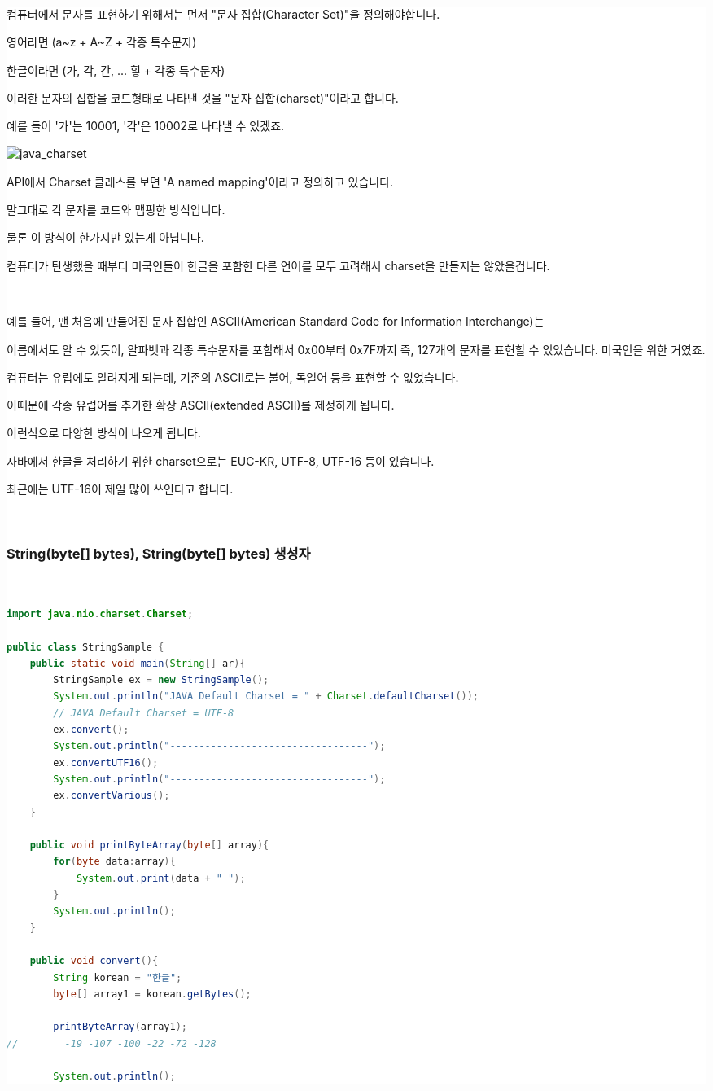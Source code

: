 컴퓨터에서 문자를 표현하기 위해서는 먼저 "문자 집합(Character Set)"을 정의해야합니다.

영어라면 (a~z + A~Z + 각종 특수문자)

한글이라면 (가, 각, 간, ... 힣 + 각종 특수문자)

이러한 문자의 집합을 코드형태로 나타낸 것을 "문자 집합(charset)"이라고 합니다.

예를 들어 '가'는 10001, '각'은 10002로 나타낼 수 있겠죠.

![java_charset](https://lh3.googleusercontent.com/CR-fbEx5rY4aXanTCQ19CWZtfG66FHJ2-12Dl2xCnbuXJQEWRgGMdEmpsmQWFj3IAJq1IZTIptExUkSH3RxeHZPbbyVP-mrDyBl4d2k_vaw3KUcgpJ7JbcWFsfgJfJ7SGx0S_cTsUEAW6RSShUcU6JXtavkZGlECUEha2wk88LH1lz8Gv2iUCg_dwq4QxHrtE_CSgNUDgB5aZhLrJEQEBVcnMIn5Hp24_uiMtXhOzIQlDza0_UIl-UY765fBZN2EvzZIWpGN49CgEEk964EvdyePe4YNh3uzYHamSUDdCYgBBke3hVYyH_zpxVFa4H0U4hTjXidH7HH0qrl1cRnZ7LFH96i1yZvXA2-N6etoV7LSRA_4sOOG4u4RWm01WIDbB0qLc8SzWLSDJalsYzsPehFAJRBIPvmBITcCntP5reDjOZaBZM7pI9YPie3sTzdsCLo8jHoY1iaGRr7bLfcFPSzrPC2kM1_gQzDfSbZ_Tzvz-HKquFXpbOWHnQHvWAA6R21HY1-9VfTM76xETY6F029A66asE2DRKKyjUEoa9s_A5_FCZEZ6Slfr5AB69KWvC0JEopJ0STVWySnxA8A1HjYZb0QWZ87qyPHze9gdQg=w2790-h1258-no)

API에서 Charset 클래스를 보면 'A named mapping'이라고 정의하고 있습니다.

말그대로 각 문자를 코드와 맵핑한 방식입니다.

물론 이 방식이 한가지만 있는게 아닙니다.

컴퓨터가 탄생했을 때부터 미국인들이 한글을 포함한 다른 언어를 모두 고려해서 charset을 만들지는 않았을겁니다.

<br>

예를 들어, 맨 처음에 만들어진 문자 집합인 ASCII(American Standard Code for Information Interchange)는

이름에서도 알 수 있듯이, 알파벳과 각종 특수문자를 포함해서 0x00부터 0x7F까지 즉, 127개의 문자를 표현할 수 있었습니다. 미국인을 위한 거였죠.

컴퓨터는 유럽에도 알려지게 되는데, 기존의 ASCII로는 불어, 독일어 등을 표현할 수 없었습니다.

이때문에 각종 유럽어를 추가한 확장 ASCII(extended ASCII)를 제정하게 됩니다.

이런식으로 다양한 방식이 나오게 됩니다.

자바에서 한글을 처리하기 위한 charset으로는 EUC-KR, UTF-8, UTF-16 등이 있습니다.

최근에는 UTF-16이 제일 많이 쓰인다고 합니다.

<br>

### String(byte[] bytes), String(byte[] bytes) 생성자

<br>

~~~ java
import java.nio.charset.Charset;

public class StringSample {
    public static void main(String[] ar){
        StringSample ex = new StringSample();        
        System.out.println("JAVA Default Charset = " + Charset.defaultCharset());
        // JAVA Default Charset = UTF-8
        ex.convert();
        System.out.println("----------------------------------");
        ex.convertUTF16();
        System.out.println("----------------------------------");
        ex.convertVarious();
    }

    public void printByteArray(byte[] array){
        for(byte data:array){
            System.out.print(data + " ");
        }
        System.out.println();
    }

    public void convert(){
        String korean = "한글";
        byte[] array1 = korean.getBytes();

        printByteArray(array1);
//        -19 -107 -100 -22 -72 -128

        System.out.println();
~~~
